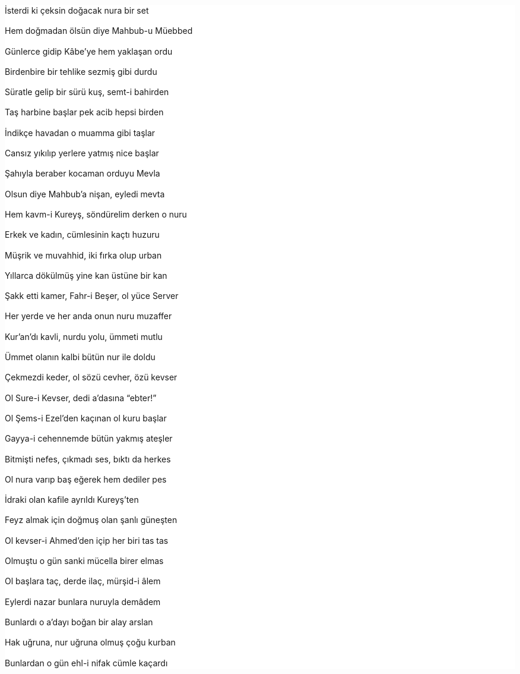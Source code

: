 İsterdi ki çeksin doğacak nura bir set

Hem doğmadan ölsün diye Mahbub-u Müebbed

Günlerce gidip Kâbe’ye hem yaklaşan ordu

Birdenbire bir tehlike sezmiş gibi durdu

Süratle gelip bir sürü kuş, semt-i bahirden

Taş harbine başlar pek acib hepsi birden

İndikçe havadan o muamma gibi taşlar

Cansız yıkılıp yerlere yatmış nice başlar

Şahıyla beraber kocaman orduyu Mevla

Olsun diye Mahbub’a nişan, eyledi mevta

Hem kavm-i Kureyş, söndürelim derken o nuru

Erkek ve kadın, cümlesinin kaçtı huzuru

Müşrik ve muvahhid, iki fırka olup urban

Yıllarca dökülmüş yine kan üstüne bir kan

Şakk etti kamer, Fahr-i Beşer, ol yüce Server

Her yerde ve her anda onun nuru muzaffer

Kur’an’dı kavli, nurdu yolu, ümmeti mutlu

Ümmet olanın kalbi bütün nur ile doldu

Çekmezdi keder, ol sözü cevher, özü kevser

Ol Sure-i Kevser, dedi a’dasına “ebter!”

Ol Şems-i Ezel’den kaçınan ol kuru başlar

Gayya-i cehennemde bütün yakmış ateşler

Bitmişti nefes, çıkmadı ses, bıktı da herkes

Ol nura varıp baş eğerek hem dediler pes

İdraki olan kafile ayrıldı Kureyş’ten

Feyz almak için doğmuş olan şanlı güneşten

Ol kevser-i Ahmed’den içip her biri tas tas

Olmuştu o gün sanki mücella birer elmas

Ol başlara taç, derde ilaç, mürşid-i âlem

Eylerdi nazar bunlara nuruyla demâdem

Bunlardı o a’dayı boğan bir alay arslan

Hak uğruna, nur uğruna olmuş çoğu kurban

Bunlardan o gün ehl-i nifak cümle kaçardı
